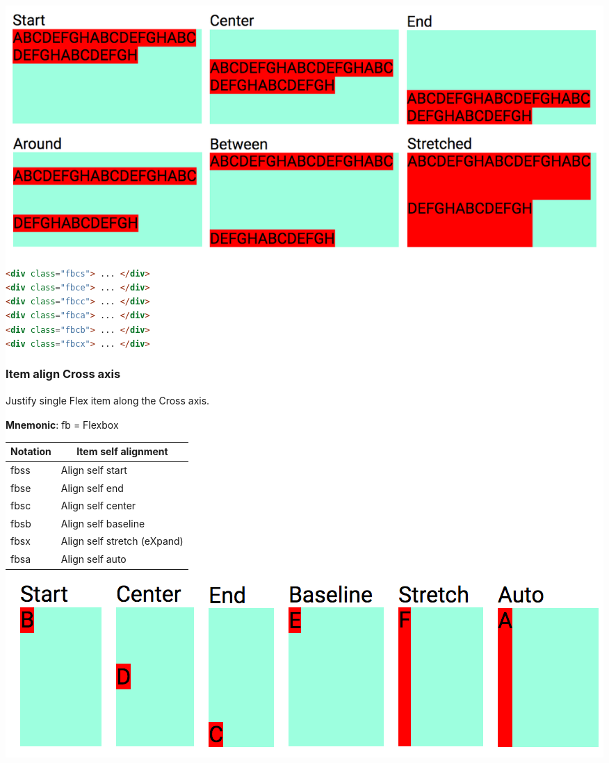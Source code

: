![justify content](images/fb-justify-content.png)

```html
<div class="fbcs"> ... </div>
<div class="fbce"> ... </div>
<div class="fbcc"> ... </div>
<div class="fbca"> ... </div>
<div class="fbcb"> ... </div>
<div class="fbcx"> ... </div>
```

### Item align Cross axis

Justify single Flex item along the Cross axis.

__Mnemonic__: fb = Flexbox

|Notation|Item self alignment|
|-|-|
|fbss|Align self start|
|fbse|Align self end|
|fbsc|Align self center|
|fbsb|Align self baseline|
|fbsx|Align self stretch (eXpand)|
|fbsa|Align self auto|

![justify self](images/fb-justify-self.png)
